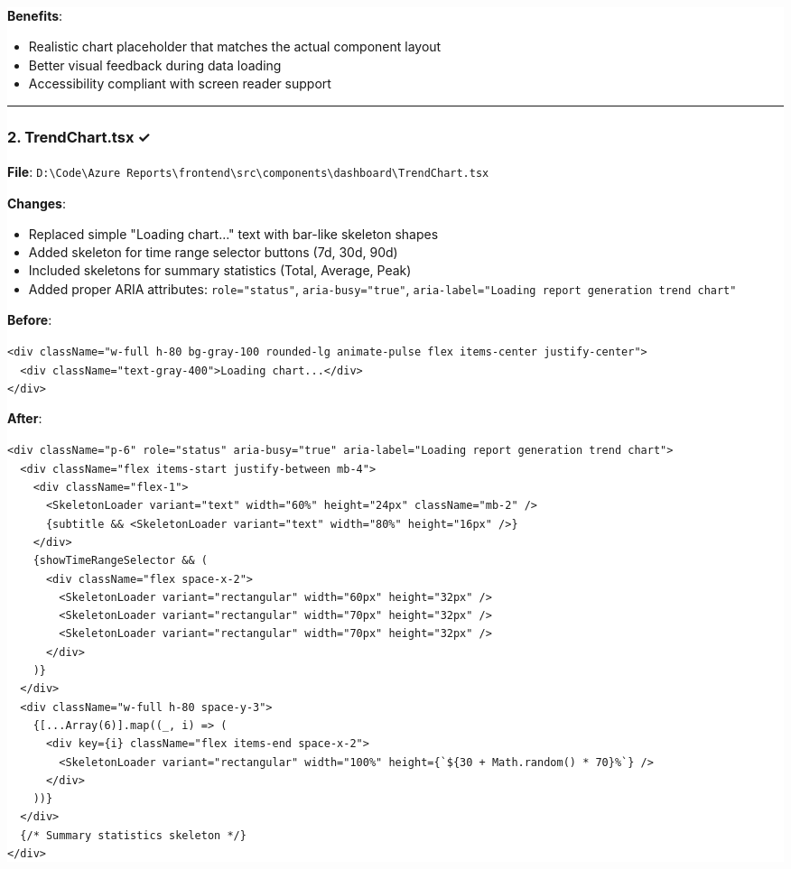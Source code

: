 **Benefits**:
- Realistic chart placeholder that matches the actual component layout
- Better visual feedback during data loading
- Accessibility compliant with screen reader support

---

### 2. TrendChart.tsx ✓

**File**: `D:\Code\Azure Reports\frontend\src\components\dashboard\TrendChart.tsx`

**Changes**:
- Replaced simple "Loading chart..." text with bar-like skeleton shapes
- Added skeleton for time range selector buttons (7d, 30d, 90d)
- Included skeletons for summary statistics (Total, Average, Peak)
- Added proper ARIA attributes: `role="status"`, `aria-busy="true"`, `aria-label="Loading report generation trend chart"`

**Before**:
```tsx
<div className="w-full h-80 bg-gray-100 rounded-lg animate-pulse flex items-center justify-center">
  <div className="text-gray-400">Loading chart...</div>
</div>
```

**After**:
```tsx
<div className="p-6" role="status" aria-busy="true" aria-label="Loading report generation trend chart">
  <div className="flex items-start justify-between mb-4">
    <div className="flex-1">
      <SkeletonLoader variant="text" width="60%" height="24px" className="mb-2" />
      {subtitle && <SkeletonLoader variant="text" width="80%" height="16px" />}
    </div>
    {showTimeRangeSelector && (
      <div className="flex space-x-2">
        <SkeletonLoader variant="rectangular" width="60px" height="32px" />
        <SkeletonLoader variant="rectangular" width="70px" height="32px" />
        <SkeletonLoader variant="rectangular" width="70px" height="32px" />
      </div>
    )}
  </div>
  <div className="w-full h-80 space-y-3">
    {[...Array(6)].map((_, i) => (
      <div key={i} className="flex items-end space-x-2">
        <SkeletonLoader variant="rectangular" width="100%" height={`${30 + Math.random() * 70}%`} />
      </div>
    ))}
  </div>
  {/* Summary statistics skeleton */}
</div>
```
